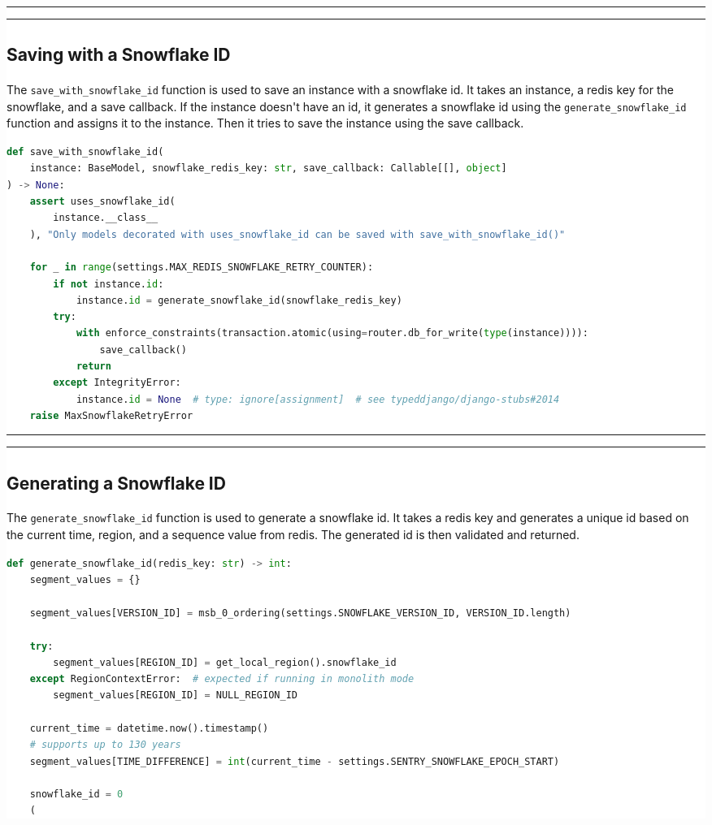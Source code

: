 
---

</SwmSnippet>

<SwmSnippet path="/src/sentry/utils/snowflake.py" line="47">

---

## Saving with a Snowflake ID

The `save_with_snowflake_id` function is used to save an instance with a snowflake id. It takes an instance, a redis key for the snowflake, and a save callback. If the instance doesn't have an id, it generates a snowflake id using the `generate_snowflake_id` function and assigns it to the instance. Then it tries to save the instance using the save callback.

```python
def save_with_snowflake_id(
    instance: BaseModel, snowflake_redis_key: str, save_callback: Callable[[], object]
) -> None:
    assert uses_snowflake_id(
        instance.__class__
    ), "Only models decorated with uses_snowflake_id can be saved with save_with_snowflake_id()"

    for _ in range(settings.MAX_REDIS_SNOWFLAKE_RETRY_COUNTER):
        if not instance.id:
            instance.id = generate_snowflake_id(snowflake_redis_key)
        try:
            with enforce_constraints(transaction.atomic(using=router.db_for_write(type(instance)))):
                save_callback()
            return
        except IntegrityError:
            instance.id = None  # type: ignore[assignment]  # see typeddjango/django-stubs#2014
    raise MaxSnowflakeRetryError
```

---

</SwmSnippet>

<SwmSnippet path="/src/sentry/utils/snowflake.py" line="113">

---

## Generating a Snowflake ID

The `generate_snowflake_id` function is used to generate a snowflake id. It takes a redis key and generates a unique id based on the current time, region, and a sequence value from redis. The generated id is then validated and returned.

```python
def generate_snowflake_id(redis_key: str) -> int:
    segment_values = {}

    segment_values[VERSION_ID] = msb_0_ordering(settings.SNOWFLAKE_VERSION_ID, VERSION_ID.length)

    try:
        segment_values[REGION_ID] = get_local_region().snowflake_id
    except RegionContextError:  # expected if running in monolith mode
        segment_values[REGION_ID] = NULL_REGION_ID

    current_time = datetime.now().timestamp()
    # supports up to 130 years
    segment_values[TIME_DIFFERENCE] = int(current_time - settings.SENTRY_SNOWFLAKE_EPOCH_START)

    snowflake_id = 0
    (
```